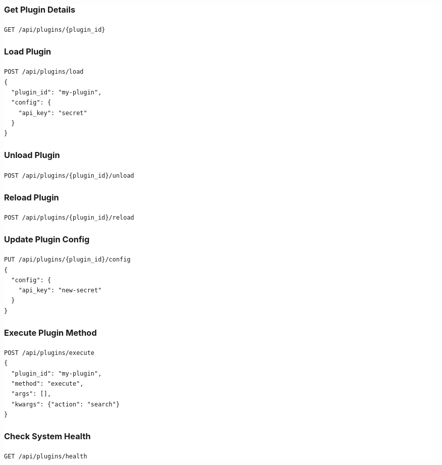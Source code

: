 ### Get Plugin Details
```
GET /api/plugins/{plugin_id}
```

### Load Plugin
```
POST /api/plugins/load
{
  "plugin_id": "my-plugin",
  "config": {
    "api_key": "secret"
  }
}
```

### Unload Plugin
```
POST /api/plugins/{plugin_id}/unload
```

### Reload Plugin
```
POST /api/plugins/{plugin_id}/reload
```

### Update Plugin Config
```
PUT /api/plugins/{plugin_id}/config
{
  "config": {
    "api_key": "new-secret"
  }
}
```

### Execute Plugin Method
```
POST /api/plugins/execute
{
  "plugin_id": "my-plugin",
  "method": "execute",
  "args": [],
  "kwargs": {"action": "search"}
}
```

### Check System Health
```
GET /api/plugins/health
```
